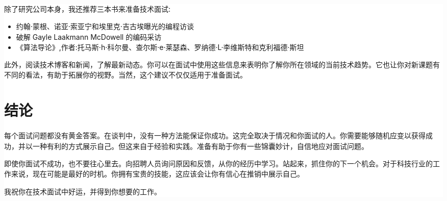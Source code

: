 除了研究公司本身，我还推荐三本书来准备技术面试:

*   约翰·蒙根、诺亚·索亚宁和埃里克·吉古埃曝光的编程访谈
*   破解 Gayle Laakmann McDowell 的编码采访
*   《算法导论》,作者:托马斯·h·科尔曼、查尔斯·e·莱瑟森、罗纳德·L·李维斯特和克利福德·斯坦

此外，阅读技术博客和新闻，了解最新动态。你可以在面试中使用这些信息来表明你了解你所在领域的当前技术趋势。它也让你对新课题有不同的看法，有助于拓展你的视野。当然，这个建议不仅仅适用于准备面试。

# 结论

每个面试问题都没有黄金答案。在谈判中，没有一种方法能保证你成功。这完全取决于情况和你面试的人。你需要能够随机应变以获得成功，并以一种有利的方式展示自己。但这来自于经验和实践。准备有助于你有一些锦囊妙计，自信地应对面试问题。

即使你面试不成功，也不要往心里去。向招聘人员询问原因和反馈，从你的经历中学习。站起来，抓住你的下一个机会。对于科技行业的工作来说，现在可能是最好的时机。你拥有宝贵的技能，这应该会让你有信心在推销中展示自己。

我祝你在技术面试中好运，并得到你想要的工作。